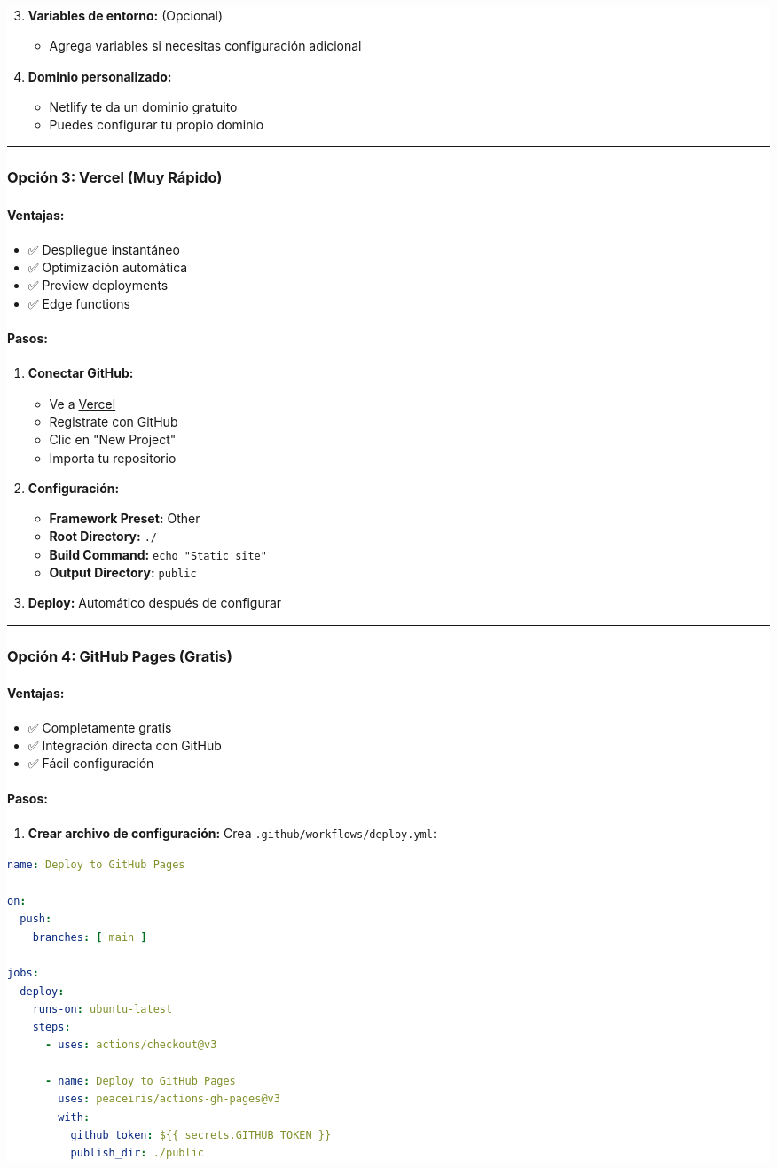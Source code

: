3. **Variables de entorno:** (Opcional)
   - Agrega variables si necesitas configuración adicional

4. **Dominio personalizado:**
   - Netlify te da un dominio gratuito
   - Puedes configurar tu propio dominio

---

### **Opción 3: Vercel (Muy Rápido)**

#### **Ventajas:**
- ✅ Despliegue instantáneo
- ✅ Optimización automática
- ✅ Preview deployments
- ✅ Edge functions

#### **Pasos:**
1. **Conectar GitHub:**
   - Ve a [Vercel](https://vercel.com)
   - Registrate con GitHub
   - Clic en "New Project"
   - Importa tu repositorio

2. **Configuración:**
   - **Framework Preset:** Other
   - **Root Directory:** `./`
   - **Build Command:** `echo "Static site"`
   - **Output Directory:** `public`

3. **Deploy:** Automático después de configurar

---

### **Opción 4: GitHub Pages (Gratis)**

#### **Ventajas:**
- ✅ Completamente gratis
- ✅ Integración directa con GitHub
- ✅ Fácil configuración

#### **Pasos:**
1. **Crear archivo de configuración:**
   Crea `.github/workflows/deploy.yml`:
```yaml
name: Deploy to GitHub Pages

on:
  push:
    branches: [ main ]

jobs:
  deploy:
    runs-on: ubuntu-latest
    steps:
      - uses: actions/checkout@v3
      
      - name: Deploy to GitHub Pages
        uses: peaceiris/actions-gh-pages@v3
        with:
          github_token: ${{ secrets.GITHUB_TOKEN }}
          publish_dir: ./public
```
